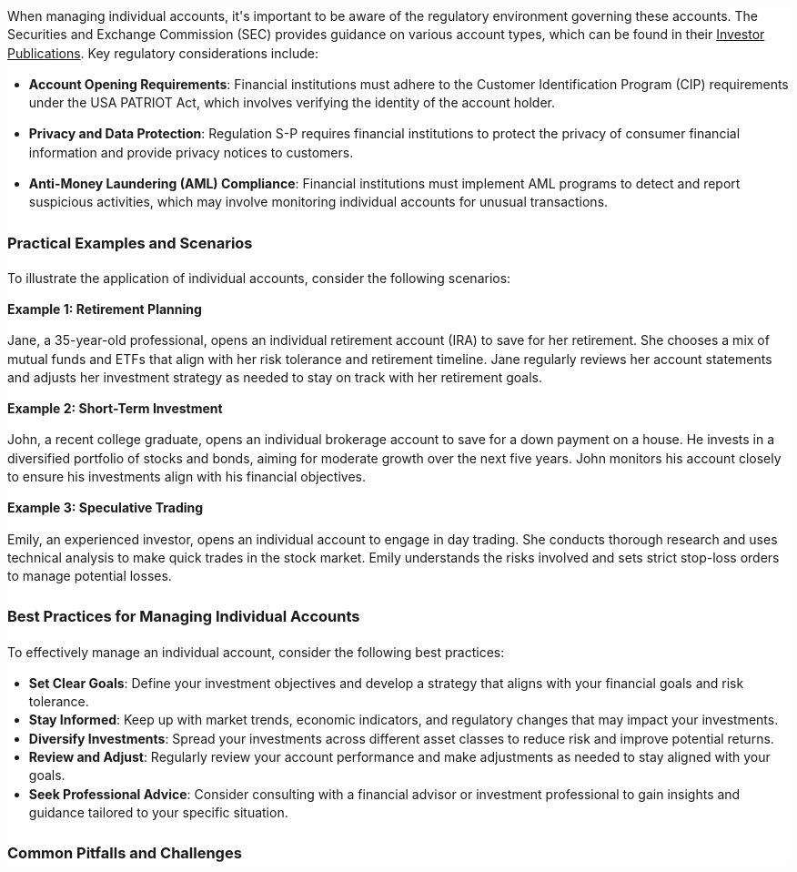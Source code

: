 When managing individual accounts, it's important to be aware of the regulatory environment governing these accounts. The Securities and Exchange Commission (SEC) provides guidance on various account types, which can be found in their [Investor Publications](https://www.sec.gov/investor/pubs/sec-guide-to-brokerage-accounts.pdf). Key regulatory considerations include:

- **Account Opening Requirements**: Financial institutions must adhere to the Customer Identification Program (CIP) requirements under the USA PATRIOT Act, which involves verifying the identity of the account holder.

- **Privacy and Data Protection**: Regulation S-P requires financial institutions to protect the privacy of consumer financial information and provide privacy notices to customers.

- **Anti-Money Laundering (AML) Compliance**: Financial institutions must implement AML programs to detect and report suspicious activities, which may involve monitoring individual accounts for unusual transactions.

### Practical Examples and Scenarios

To illustrate the application of individual accounts, consider the following scenarios:

**Example 1: Retirement Planning**

Jane, a 35-year-old professional, opens an individual retirement account (IRA) to save for her retirement. She chooses a mix of mutual funds and ETFs that align with her risk tolerance and retirement timeline. Jane regularly reviews her account statements and adjusts her investment strategy as needed to stay on track with her retirement goals.

**Example 2: Short-Term Investment**

John, a recent college graduate, opens an individual brokerage account to save for a down payment on a house. He invests in a diversified portfolio of stocks and bonds, aiming for moderate growth over the next five years. John monitors his account closely to ensure his investments align with his financial objectives.

**Example 3: Speculative Trading**

Emily, an experienced investor, opens an individual account to engage in day trading. She conducts thorough research and uses technical analysis to make quick trades in the stock market. Emily understands the risks involved and sets strict stop-loss orders to manage potential losses.

### Best Practices for Managing Individual Accounts

To effectively manage an individual account, consider the following best practices:

- **Set Clear Goals**: Define your investment objectives and develop a strategy that aligns with your financial goals and risk tolerance.
- **Stay Informed**: Keep up with market trends, economic indicators, and regulatory changes that may impact your investments.
- **Diversify Investments**: Spread your investments across different asset classes to reduce risk and improve potential returns.
- **Review and Adjust**: Regularly review your account performance and make adjustments as needed to stay aligned with your goals.
- **Seek Professional Advice**: Consider consulting with a financial advisor or investment professional to gain insights and guidance tailored to your specific situation.

### Common Pitfalls and Challenges
